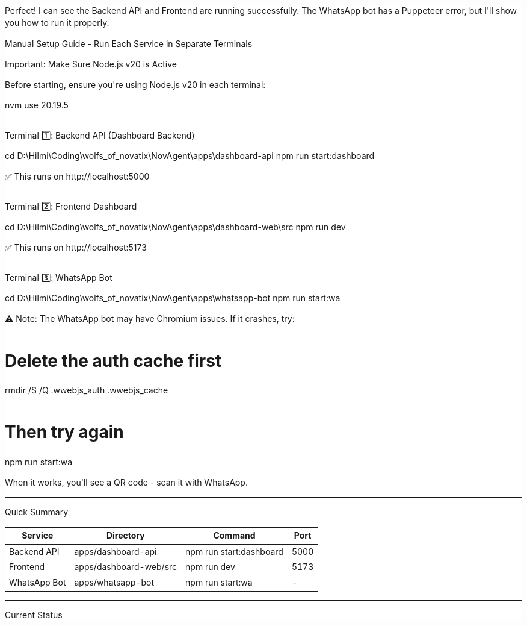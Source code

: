 Perfect! I can see the Backend API and Frontend are running successfully. The WhatsApp bot has a Puppeteer error, but I'll show you how to run it
  properly.

  Manual Setup Guide - Run Each Service in Separate Terminals

  Important: Make Sure Node.js v20 is Active

  Before starting, ensure you're using Node.js v20 in each terminal:

  nvm use 20.19.5

  ---
  Terminal 1️⃣: Backend API (Dashboard Backend)

  cd D:\Hilmi\Coding\wolfs_of_novatix\NovAgent\apps\dashboard-api
  npm run start:dashboard

  ✅ This runs on http://localhost:5000

  ---
  Terminal 2️⃣: Frontend Dashboard

  cd D:\Hilmi\Coding\wolfs_of_novatix\NovAgent\apps\dashboard-web\src
  npm run dev

  ✅ This runs on http://localhost:5173

  ---
  Terminal 3️⃣: WhatsApp Bot

  cd D:\Hilmi\Coding\wolfs_of_novatix\NovAgent\apps\whatsapp-bot
  npm run start:wa

  ⚠️ Note: The WhatsApp bot may have Chromium issues. If it crashes, try:

  # Delete the auth cache first
  rmdir /S /Q .wwebjs_auth .wwebjs_cache

  # Then try again
  npm run start:wa

  When it works, you'll see a QR code - scan it with WhatsApp.

  ---
  Quick Summary

  | Service      | Directory              | Command                 | Port |
  |--------------|------------------------|-------------------------|------|
  | Backend API  | apps/dashboard-api     | npm run start:dashboard | 5000 |
  | Frontend     | apps/dashboard-web/src | npm run dev             | 5173 |
  | WhatsApp Bot | apps/whatsapp-bot      | npm run start:wa        | -    |

  ---
  Current Status
